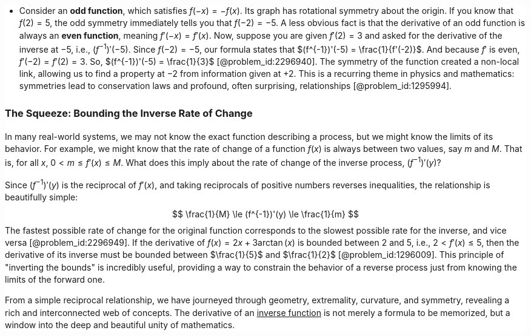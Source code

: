 -   Consider an **odd function**, which satisfies $f(-x) = -f(x)$. Its graph has rotational symmetry about the origin. If you know that $f(2)=5$, the odd symmetry immediately tells you that $f(-2)=-5$. A less obvious fact is that the derivative of an odd function is always an **even function**, meaning $f'(-x)=f'(x)$. Now, suppose you are given $f'(2)=3$ and asked for the derivative of the inverse at $-5$, i.e., $(f^{-1})'(-5)$. Since $f(-2)=-5$, our formula states that $(f^{-1})'(-5) = \frac{1}{f'(-2)}$. And because $f'$ is even, $f'(-2)=f'(2)=3$. So, $(f^{-1})'(-5) = \frac{1}{3}$ [@problem_id:2296940]. The symmetry of the function created a non-local link, allowing us to find a property at $-2$ from information given at $+2$. This is a recurring theme in physics and mathematics: symmetries lead to conservation laws and profound, often surprising, relationships [@problem_id:1295994].

### The Squeeze: Bounding the Inverse Rate of Change

In many real-world systems, we may not know the exact function describing a process, but we might know the limits of its behavior. For example, we might know that the rate of change of a function $f(x)$ is always between two values, say $m$ and $M$. That is, for all $x$, $0 < m \le f'(x) \le M$. What does this imply about the rate of change of the inverse process, $(f^{-1})'(y)$?

Since $(f^{-1})'(y)$ is the reciprocal of $f'(x)$, and taking reciprocals of positive numbers reverses inequalities, the relationship is beautifully simple:
$$
\frac{1}{M} \le (f^{-1})'(y) \le \frac{1}{m}
$$
The fastest possible rate of change for the original function corresponds to the slowest possible rate for the inverse, and vice versa [@problem_id:2296949]. If the derivative of $f(x) = 2x + 3\arctan(x)$ is bounded between $2$ and $5$, i.e., $2 < f'(x) \le 5$, then the derivative of its inverse must be bounded between $\frac{1}{5}$ and $\frac{1}{2}$ [@problem_id:1296009]. This principle of "inverting the bounds" is incredibly useful, providing a way to constrain the behavior of a reverse process just from knowing the limits of the forward one.

From a simple reciprocal relationship, we have journeyed through geometry, extremality, curvature, and symmetry, revealing a rich and interconnected web of concepts. The derivative of an [inverse function](@article_id:151922) is not merely a formula to be memorized, but a window into the deep and beautiful unity of mathematics.
